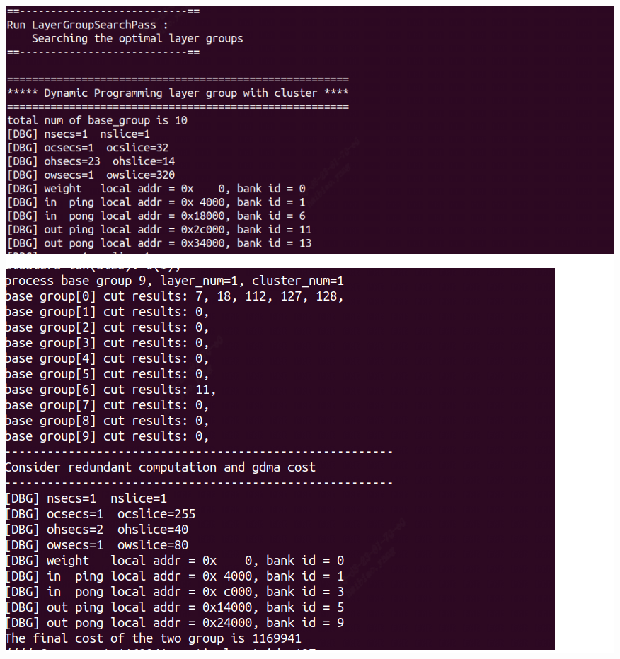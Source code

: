 ![image-20230605104128382](./assets/image-20230605104128382.png)

![image-20230605104219260](./assets/image-20230605104219260.png)
